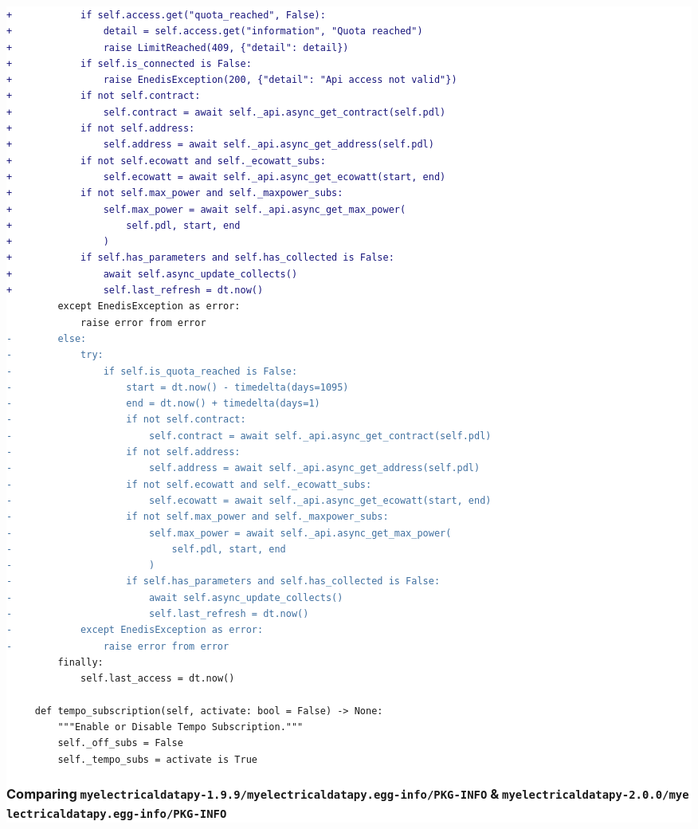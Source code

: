 ```diff
+            if self.access.get("quota_reached", False):
+                detail = self.access.get("information", "Quota reached")
+                raise LimitReached(409, {"detail": detail})
+            if self.is_connected is False:
+                raise EnedisException(200, {"detail": "Api access not valid"})
+            if not self.contract:
+                self.contract = await self._api.async_get_contract(self.pdl)
+            if not self.address:
+                self.address = await self._api.async_get_address(self.pdl)
+            if not self.ecowatt and self._ecowatt_subs:
+                self.ecowatt = await self._api.async_get_ecowatt(start, end)
+            if not self.max_power and self._maxpower_subs:
+                self.max_power = await self._api.async_get_max_power(
+                    self.pdl, start, end
+                )
+            if self.has_parameters and self.has_collected is False:
+                await self.async_update_collects()
+                self.last_refresh = dt.now()
         except EnedisException as error:
             raise error from error
-        else:
-            try:
-                if self.is_quota_reached is False:
-                    start = dt.now() - timedelta(days=1095)
-                    end = dt.now() + timedelta(days=1)
-                    if not self.contract:
-                        self.contract = await self._api.async_get_contract(self.pdl)
-                    if not self.address:
-                        self.address = await self._api.async_get_address(self.pdl)
-                    if not self.ecowatt and self._ecowatt_subs:
-                        self.ecowatt = await self._api.async_get_ecowatt(start, end)
-                    if not self.max_power and self._maxpower_subs:
-                        self.max_power = await self._api.async_get_max_power(
-                            self.pdl, start, end
-                        )
-                    if self.has_parameters and self.has_collected is False:
-                        await self.async_update_collects()
-                        self.last_refresh = dt.now()
-            except EnedisException as error:
-                raise error from error
         finally:
             self.last_access = dt.now()
 
     def tempo_subscription(self, activate: bool = False) -> None:
         """Enable or Disable Tempo Subscription."""
         self._off_subs = False
         self._tempo_subs = activate is True
```

### Comparing `myelectricaldatapy-1.9.9/myelectricaldatapy.egg-info/PKG-INFO` & `myelectricaldatapy-2.0.0/myelectricaldatapy.egg-info/PKG-INFO`
